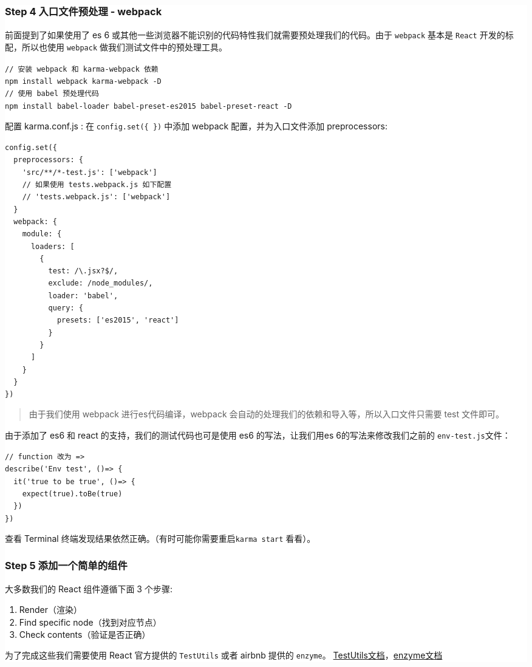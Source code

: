 ### Step 4 入口文件预处理 - webpack 
前面提到了如果使用了 es 6 或其他一些浏览器不能识别的代码特性我们就需要预处理我们的代码。由于 `webpack` 基本是 `React` 开发的标配，所以也使用 `webpack` 做我们测试文件中的预处理工具。
  
    // 安装 webpack 和 karma-webpack 依赖
    npm install webpack karma-webpack -D
    // 使用 babel 预处理代码
    npm install babel-loader babel-preset-es2015 babel-preset-react -D

配置 karma.conf.js :
在 `config.set({ })` 中添加 webpack 配置，并为入口文件添加 preprocessors:

    config.set({
      preprocessors: {
        'src/**/*-test.js': ['webpack']
        // 如果使用 tests.webpack.js 如下配置
        // 'tests.webpack.js': ['webpack']
      }
      webpack: {
        module: {
          loaders: [
            { 
              test: /\.jsx?$/, 
              exclude: /node_modules/,
              loader: 'babel',
              query: {
                presets: ['es2015', 'react']
              }
            }
          ]
        }
      }
    })
> 由于我们使用 webpack 进行es代码编译，webpack 会自动的处理我们的依赖和导入等，所以入口文件只需要 test 文件即可。

由于添加了 es6 和 react 的支持，我们的测试代码也可是使用 es6 的写法，让我们用es 6的写法来修改我们之前的 `env-test.js`文件：
    
    // function 改为 =>
    describe('Env test', ()=> {
      it('true to be true', ()=> {
        expect(true).toBe(true)
      })
    })

查看 Terminal 终端发现结果依然正确。（有时可能你需要重启`karma start` 看看）。

### Step 5 添加一个简单的组件
大多数我们的 React 组件遵循下面 3 个步骤:
1. Render（渲染）
2. Find specific node（找到对应节点）
3. Check contents（验证是否正确）

为了完成这些我们需要使用 React 官方提供的 `TestUtils` 或者 airbnb 提供的 `enzyme`。
[TestUtils文档](https://facebook.github.io/react/docs/test-utils.html)，[enzyme文档](http://airbnb.io/enzyme/)
